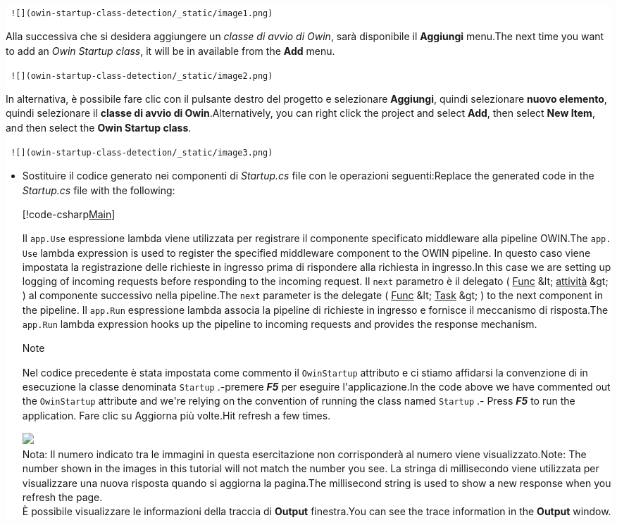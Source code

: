      ![](owin-startup-class-detection/_static/image1.png)   
  
   <span data-ttu-id="88cb9-135">Alla successiva che si desidera aggiungere un *classe di avvio di Owin*, sarà disponibile il **Aggiungi** menu.</span><span class="sxs-lookup"><span data-stu-id="88cb9-135">The next time you want to add an *Owin Startup class*, it will be in available from the **Add** menu.</span></span>  
   
     ![](owin-startup-class-detection/_static/image2.png)  
  
   <span data-ttu-id="88cb9-136">In alternativa, è possibile fare clic con il pulsante destro del progetto e selezionare **Aggiungi**, quindi selezionare **nuovo elemento**, quindi selezionare il **classe di avvio di Owin**.</span><span class="sxs-lookup"><span data-stu-id="88cb9-136">Alternatively, you can right click the project and select **Add**, then select **New Item**, and then select the **Owin Startup class**.</span></span>  
  
     ![](owin-startup-class-detection/_static/image3.png)  
  
- <span data-ttu-id="88cb9-137">Sostituire il codice generato nei componenti di *Startup.cs* file con le operazioni seguenti:</span><span class="sxs-lookup"><span data-stu-id="88cb9-137">Replace the generated code in the *Startup.cs* file with the following:</span></span>  

    [!code-csharp[Main](owin-startup-class-detection/samples/sample8.cs?highlight=5,7,15-28,31-34)]
  
  <span data-ttu-id="88cb9-138">Il `app.Use` espressione lambda viene utilizzata per registrare il componente specificato middleware alla pipeline OWIN.</span><span class="sxs-lookup"><span data-stu-id="88cb9-138">The `app.Use` lambda expression is used to register the specified middleware component to the OWIN pipeline.</span></span> <span data-ttu-id="88cb9-139">In questo caso viene impostata la registrazione delle richieste in ingresso prima di rispondere alla richiesta in ingresso.</span><span class="sxs-lookup"><span data-stu-id="88cb9-139">In this case we are setting up logging of incoming requests before responding to the incoming request.</span></span> <span data-ttu-id="88cb9-140">Il `next` parametro è il delegato ( [Func](https://msdn.microsoft.com/library/bb534960(v=vs.100).aspx) &lt; [attività](https://msdn.microsoft.com/library/dd321424(v=vs.100).aspx) &gt; ) al componente successivo nella pipeline.</span><span class="sxs-lookup"><span data-stu-id="88cb9-140">The `next` parameter is the delegate ( [Func](https://msdn.microsoft.com/library/bb534960(v=vs.100).aspx) &lt; [Task](https://msdn.microsoft.com/library/dd321424(v=vs.100).aspx) &gt; ) to the next component in the pipeline.</span></span> <span data-ttu-id="88cb9-141">Il `app.Run` espressione lambda associa la pipeline di richieste in ingresso e fornisce il meccanismo di risposta.</span><span class="sxs-lookup"><span data-stu-id="88cb9-141">The `app.Run` lambda expression hooks up the pipeline to incoming requests and provides the response mechanism.</span></span>
     > [!NOTE]
     > <span data-ttu-id="88cb9-142">Nel codice precedente è stata impostata come commento il `OwinStartup` attributo e ci stiamo affidarsi la convenzione di in esecuzione la classe denominata `Startup` .-premere ***F5*** per eseguire l'applicazione.</span><span class="sxs-lookup"><span data-stu-id="88cb9-142">In the code above we have commented out the `OwinStartup` attribute and we're relying on the convention of running the class named `Startup` .- Press ***F5*** to run the application.</span></span> <span data-ttu-id="88cb9-143">Fare clic su Aggiorna più volte.</span><span class="sxs-lookup"><span data-stu-id="88cb9-143">Hit refresh a few times.</span></span>  
  
    ![](owin-startup-class-detection/_static/image4.png)  
  <span data-ttu-id="88cb9-144">Nota: Il numero indicato tra le immagini in questa esercitazione non corrisponderà al numero viene visualizzato.</span><span class="sxs-lookup"><span data-stu-id="88cb9-144">Note: The number shown in the images in this tutorial will not match the number you see.</span></span> <span data-ttu-id="88cb9-145">La stringa di millisecondo viene utilizzata per visualizzare una nuova risposta quando si aggiorna la pagina.</span><span class="sxs-lookup"><span data-stu-id="88cb9-145">The millisecond string is used to show a new response when you refresh the page.</span></span>  
  <span data-ttu-id="88cb9-146">È possibile visualizzare le informazioni della traccia di **Output** finestra.</span><span class="sxs-lookup"><span data-stu-id="88cb9-146">You can see the trace information in the **Output** window.</span></span>  
  